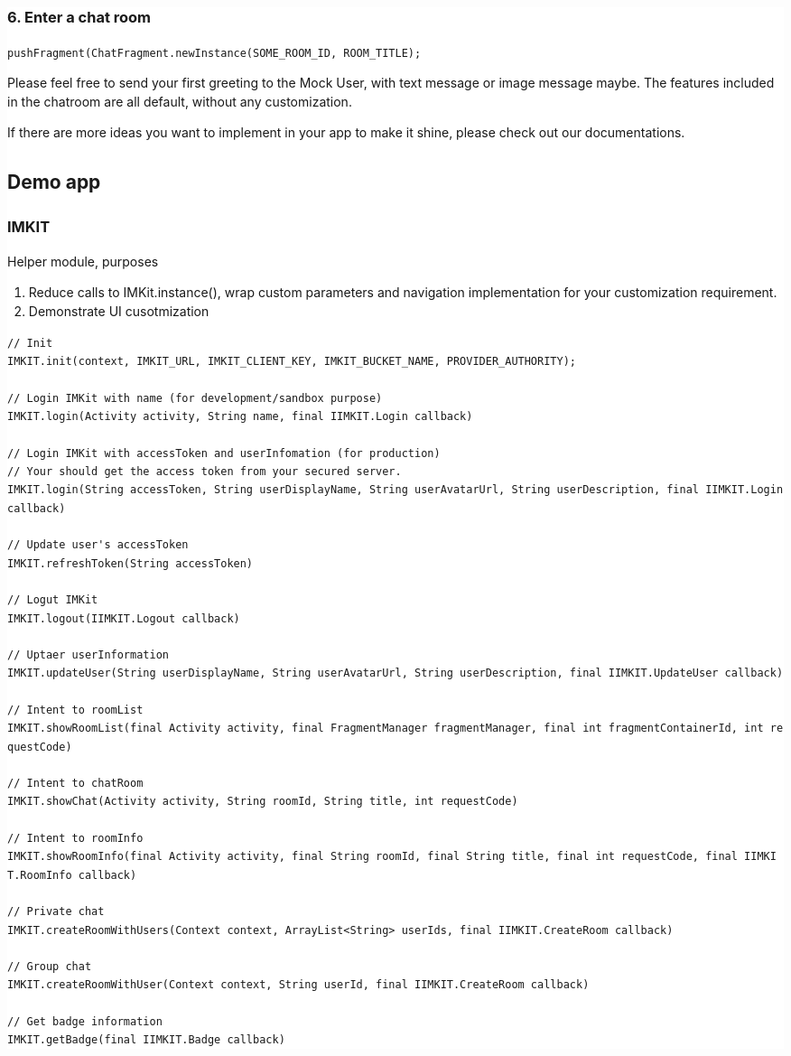 ```
```

### 6. Enter a chat room
```
pushFragment(ChatFragment.newInstance(SOME_ROOM_ID, ROOM_TITLE);
```


Please feel free to send your first greeting to the Mock User, with text message or image message maybe. The features included in the chatroom are all default, without any customization.

If there are more ideas you want to implement in your app to make it shine, please check out our documentations.


## Demo app

### IMKIT
Helper module, purposes
1. Reduce calls to IMKit.instance(), wrap custom parameters and navigation implementation for your customization requirement.
2. Demonstrate UI cusotmization

```
// Init
IMKIT.init(context, IMKIT_URL, IMKIT_CLIENT_KEY, IMKIT_BUCKET_NAME, PROVIDER_AUTHORITY);

// Login IMKit with name (for development/sandbox purpose)
IMKIT.login(Activity activity, String name, final IIMKIT.Login callback)

// Login IMKit with accessToken and userInfomation (for production)
// Your should get the access token from your secured server.
IMKIT.login(String accessToken, String userDisplayName, String userAvatarUrl, String userDescription, final IIMKIT.Login callback)

// Update user's accessToken
IMKIT.refreshToken(String accessToken)

// Logut IMKit
IMKIT.logout(IIMKIT.Logout callback)

// Uptaer userInformation
IMKIT.updateUser(String userDisplayName, String userAvatarUrl, String userDescription, final IIMKIT.UpdateUser callback) 

// Intent to roomList
IMKIT.showRoomList(final Activity activity, final FragmentManager fragmentManager, final int fragmentContainerId, int requestCode)

// Intent to chatRoom
IMKIT.showChat(Activity activity, String roomId, String title, int requestCode)

// Intent to roomInfo
IMKIT.showRoomInfo(final Activity activity, final String roomId, final String title, final int requestCode, final IIMKIT.RoomInfo callback)

// Private chat
IMKIT.createRoomWithUsers(Context context, ArrayList<String> userIds, final IIMKIT.CreateRoom callback)

// Group chat
IMKIT.createRoomWithUser(Context context, String userId, final IIMKIT.CreateRoom callback)

// Get badge information
IMKIT.getBadge(final IIMKIT.Badge callback)
```